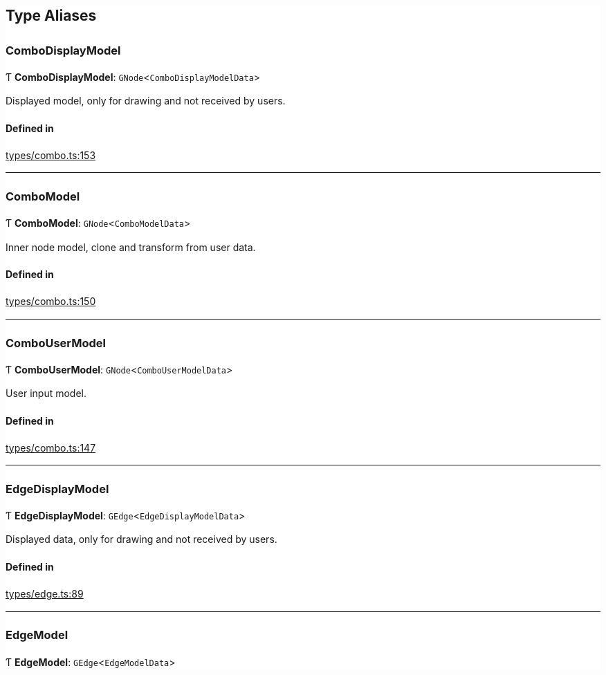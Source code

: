 ## Type Aliases

### ComboDisplayModel

Ƭ **ComboDisplayModel**: `GNode`<`ComboDisplayModelData`\>

Displayed model, only for drawing and not received by users.

#### Defined in

[types/combo.ts:153](https://github.com/antvis/G6/blob/0b835e1b00/packages/g6/src/types/combo.ts#L153)

___

### ComboModel

Ƭ **ComboModel**: `GNode`<`ComboModelData`\>

Inner node model, clone and transform from user data.

#### Defined in

[types/combo.ts:150](https://github.com/antvis/G6/blob/0b835e1b00/packages/g6/src/types/combo.ts#L150)

___

### ComboUserModel

Ƭ **ComboUserModel**: `GNode`<`ComboUserModelData`\>

User input model.

#### Defined in

[types/combo.ts:147](https://github.com/antvis/G6/blob/0b835e1b00/packages/g6/src/types/combo.ts#L147)

___

### EdgeDisplayModel

Ƭ **EdgeDisplayModel**: `GEdge`<`EdgeDisplayModelData`\>

Displayed data, only for drawing and not received by users.

#### Defined in

[types/edge.ts:89](https://github.com/antvis/G6/blob/0b835e1b00/packages/g6/src/types/edge.ts#L89)

___

### EdgeModel

Ƭ **EdgeModel**: `GEdge`<`EdgeModelData`\>
